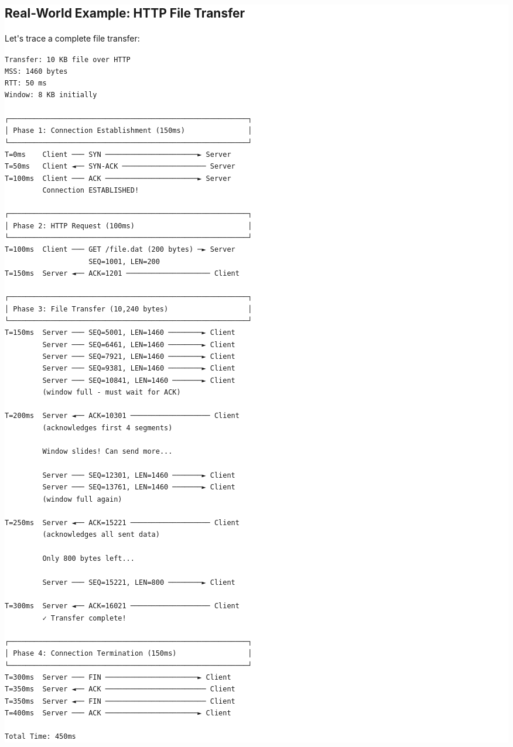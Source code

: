 
## Real-World Example: HTTP File Transfer

Let's trace a complete file transfer:

```
Transfer: 10 KB file over HTTP
MSS: 1460 bytes
RTT: 50 ms
Window: 8 KB initially

┌─────────────────────────────────────────────────────────┐
│ Phase 1: Connection Establishment (150ms)               │
└─────────────────────────────────────────────────────────┘
T=0ms    Client ─── SYN ──────────────────────► Server
T=50ms   Client ◄── SYN-ACK ──────────────────── Server
T=100ms  Client ─── ACK ──────────────────────► Server
         Connection ESTABLISHED!

┌─────────────────────────────────────────────────────────┐
│ Phase 2: HTTP Request (100ms)                           │
└─────────────────────────────────────────────────────────┘
T=100ms  Client ─── GET /file.dat (200 bytes) ─► Server
                    SEQ=1001, LEN=200
T=150ms  Server ◄── ACK=1201 ──────────────────── Client

┌─────────────────────────────────────────────────────────┐
│ Phase 3: File Transfer (10,240 bytes)                   │
└─────────────────────────────────────────────────────────┘
T=150ms  Server ─── SEQ=5001, LEN=1460 ────────► Client
         Server ─── SEQ=6461, LEN=1460 ────────► Client
         Server ─── SEQ=7921, LEN=1460 ────────► Client
         Server ─── SEQ=9381, LEN=1460 ────────► Client
         Server ─── SEQ=10841, LEN=1460 ───────► Client
         (window full - must wait for ACK)

T=200ms  Server ◄── ACK=10301 ─────────────────── Client
         (acknowledges first 4 segments)
         
         Window slides! Can send more...
         
         Server ─── SEQ=12301, LEN=1460 ───────► Client
         Server ─── SEQ=13761, LEN=1460 ───────► Client
         (window full again)

T=250ms  Server ◄── ACK=15221 ─────────────────── Client
         (acknowledges all sent data)
         
         Only 800 bytes left...
         
         Server ─── SEQ=15221, LEN=800 ────────► Client

T=300ms  Server ◄── ACK=16021 ─────────────────── Client
         ✓ Transfer complete!

┌─────────────────────────────────────────────────────────┐
│ Phase 4: Connection Termination (150ms)                 │
└─────────────────────────────────────────────────────────┘
T=300ms  Server ─── FIN ──────────────────────► Client
T=350ms  Server ◄── ACK ──────────────────────── Client
T=350ms  Server ◄── FIN ──────────────────────── Client
T=400ms  Server ─── ACK ──────────────────────► Client

Total Time: 450ms
```